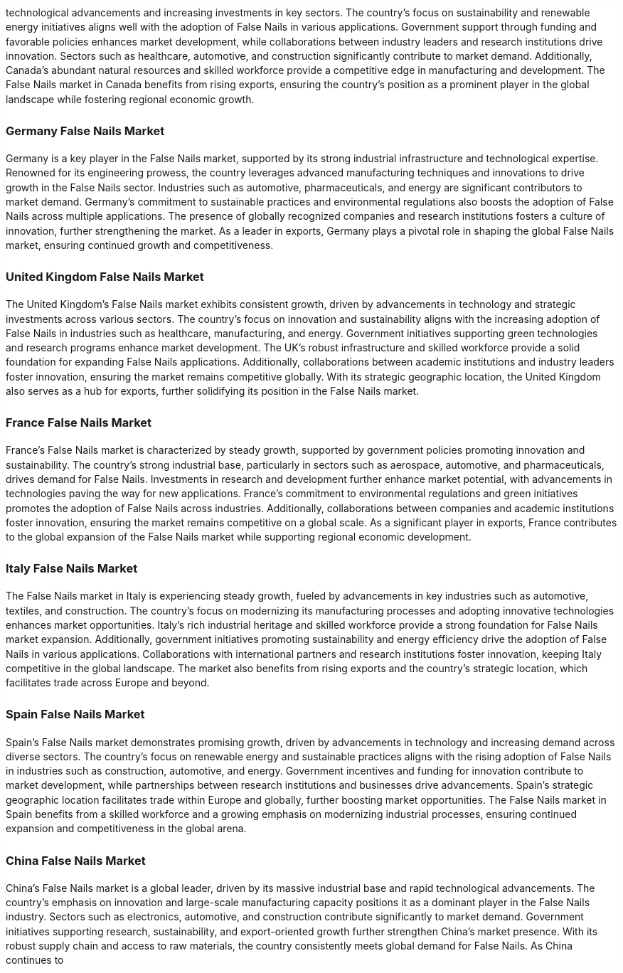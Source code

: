 technological advancements and increasing investments in key sectors. The country&rsquo;s focus on sustainability and renewable energy initiatives aligns well with the adoption of False Nails in various applications. Government support through funding and favorable policies enhances market development, while collaborations between industry leaders and research institutions drive innovation. Sectors such as healthcare, automotive, and construction significantly contribute to market demand. Additionally, Canada&rsquo;s abundant natural resources and skilled workforce provide a competitive edge in manufacturing and development. The False Nails market in Canada benefits from rising exports, ensuring the country&rsquo;s position as a prominent player in the global landscape while fostering regional economic growth.</p><h3>Germany False Nails Market</h3><p>Germany is a key player in the False Nails market, supported by its strong industrial infrastructure and technological expertise. Renowned for its engineering prowess, the country leverages advanced manufacturing techniques and innovations to drive growth in the False Nails sector. Industries such as automotive, pharmaceuticals, and energy are significant contributors to market demand. Germany&rsquo;s commitment to sustainable practices and environmental regulations also boosts the adoption of False Nails across multiple applications. The presence of globally recognized companies and research institutions fosters a culture of innovation, further strengthening the market. As a leader in exports, Germany plays a pivotal role in shaping the global False Nails market, ensuring continued growth and competitiveness.</p><h3>United Kingdom False Nails Market</h3><p>The United Kingdom&rsquo;s False Nails market exhibits consistent growth, driven by advancements in technology and strategic investments across various sectors. The country&rsquo;s focus on innovation and sustainability aligns with the increasing adoption of False Nails in industries such as healthcare, manufacturing, and energy. Government initiatives supporting green technologies and research programs enhance market development. The UK&rsquo;s robust infrastructure and skilled workforce provide a solid foundation for expanding False Nails applications. Additionally, collaborations between academic institutions and industry leaders foster innovation, ensuring the market remains competitive globally. With its strategic geographic location, the United Kingdom also serves as a hub for exports, further solidifying its position in the False Nails market.</p><h3>France False Nails Market</h3><p>France&rsquo;s False Nails market is characterized by steady growth, supported by government policies promoting innovation and sustainability. The country&rsquo;s strong industrial base, particularly in sectors such as aerospace, automotive, and pharmaceuticals, drives demand for False Nails. Investments in research and development further enhance market potential, with advancements in technologies paving the way for new applications. France&rsquo;s commitment to environmental regulations and green initiatives promotes the adoption of False Nails across industries. Additionally, collaborations between companies and academic institutions foster innovation, ensuring the market remains competitive on a global scale. As a significant player in exports, France contributes to the global expansion of the False Nails market while supporting regional economic development.</p><h3>Italy False Nails Market</h3><p>The False Nails market in Italy is experiencing steady growth, fueled by advancements in key industries such as automotive, textiles, and construction. The country&rsquo;s focus on modernizing its manufacturing processes and adopting innovative technologies enhances market opportunities. Italy&rsquo;s rich industrial heritage and skilled workforce provide a strong foundation for False Nails market expansion. Additionally, government initiatives promoting sustainability and energy efficiency drive the adoption of False Nails in various applications. Collaborations with international partners and research institutions foster innovation, keeping Italy competitive in the global landscape. The market also benefits from rising exports and the country&rsquo;s strategic location, which facilitates trade across Europe and beyond.</p><h3>Spain False Nails Market</h3><p>Spain&rsquo;s False Nails market demonstrates promising growth, driven by advancements in technology and increasing demand across diverse sectors. The country&rsquo;s focus on renewable energy and sustainable practices aligns with the rising adoption of False Nails in industries such as construction, automotive, and energy. Government incentives and funding for innovation contribute to market development, while partnerships between research institutions and businesses drive advancements. Spain&rsquo;s strategic geographic location facilitates trade within Europe and globally, further boosting market opportunities. The False Nails market in Spain benefits from a skilled workforce and a growing emphasis on modernizing industrial processes, ensuring continued expansion and competitiveness in the global arena.</p><h3>China False Nails Market</h3><p>China&rsquo;s False Nails market is a global leader, driven by its massive industrial base and rapid technological advancements. The country&rsquo;s emphasis on innovation and large-scale manufacturing capacity positions it as a dominant player in the False Nails industry. Sectors such as electronics, automotive, and construction contribute significantly to market demand. Government initiatives supporting research, sustainability, and export-oriented growth further strengthen China&rsquo;s market presence. With its robust supply chain and access to raw materials, the country consistently meets global demand for False Nails. As China continues to